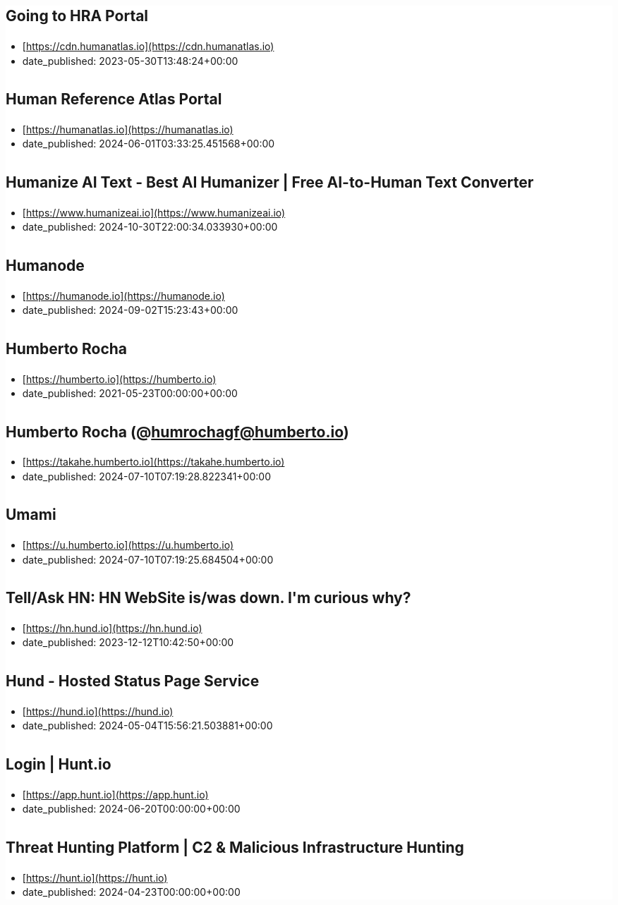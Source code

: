  ## Going to HRA Portal
 - [https://cdn.humanatlas.io](https://cdn.humanatlas.io)
 - date_published: 2023-05-30T13:48:24+00:00

 ## Human Reference Atlas Portal
 - [https://humanatlas.io](https://humanatlas.io)
 - date_published: 2024-06-01T03:33:25.451568+00:00

 ## Humanize AI Text - Best AI Humanizer | Free AI-to-Human Text Converter
 - [https://www.humanizeai.io](https://www.humanizeai.io)
 - date_published: 2024-10-30T22:00:34.033930+00:00

 ## Humanode
 - [https://humanode.io](https://humanode.io)
 - date_published: 2024-09-02T15:23:43+00:00

 ## Humberto Rocha
 - [https://humberto.io](https://humberto.io)
 - date_published: 2021-05-23T00:00:00+00:00

 ## Humberto Rocha (@humrochagf@humberto.io)
 - [https://takahe.humberto.io](https://takahe.humberto.io)
 - date_published: 2024-07-10T07:19:28.822341+00:00

 ## Umami
 - [https://u.humberto.io](https://u.humberto.io)
 - date_published: 2024-07-10T07:19:25.684504+00:00

 ## Tell/Ask HN: HN WebSite is/was down. I'm curious why?
 - [https://hn.hund.io](https://hn.hund.io)
 - date_published: 2023-12-12T10:42:50+00:00

 ## Hund - Hosted Status Page Service
 - [https://hund.io](https://hund.io)
 - date_published: 2024-05-04T15:56:21.503881+00:00

 ## Login | Hunt.io
 - [https://app.hunt.io](https://app.hunt.io)
 - date_published: 2024-06-20T00:00:00+00:00

 ## Threat Hunting Platform | C2 & Malicious Infrastructure Hunting
 - [https://hunt.io](https://hunt.io)
 - date_published: 2024-04-23T00:00:00+00:00
